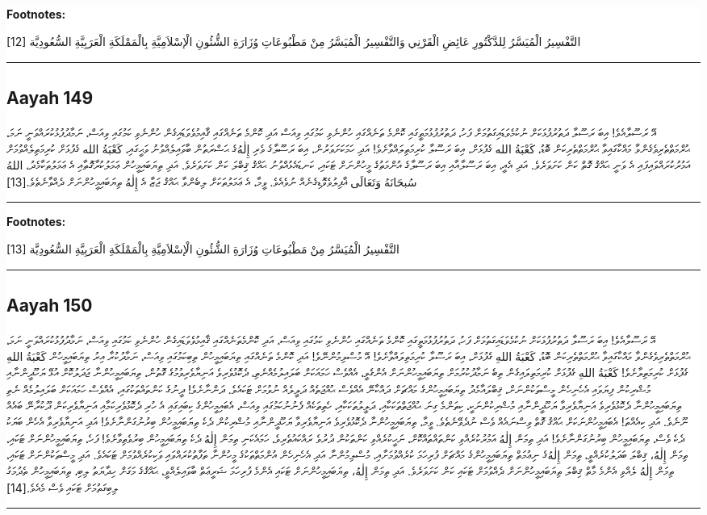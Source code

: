 **Footnotes:**

[12] التَّفْسِيرُ الْمُيَسَّرُ لِلدَّكْتُورِ عَائِضِ الْقَرْنِي وَالتَّفْسِيرُ الْمُيَسَّرُ مِنْ مَطْبُوعَاتِ وُزَارَةِ الشُّئُونِ الْإسْلاَمِيَّةِ بِالْمَمْلَكَةِ
الْعَرَبِيَّةِ السُّعُودِيَّة

---

## Aayah 149

އޭ ރަސޫލާއެވެ! އިބަ ރަސޫލާ ދަތުރުފުޅަކަށް ނުކުމެވަޑައިގަތުމަށް ފަހު، ދަތުރުފުޅުމަތީގައި ކޮންމެ ތަނެއްގައި ހުންނެވި ކަމުގައި ވިއަސް އަދި ކޮންމެ ތަނެއްގައި ޤާއިމުވެވަޑައިގެން ހުންނެވި ކަމުގައި ވިއަސް، ނަމާދުފުޅުކުރައްވަނީ ނަމަ، ޙުރްމަތްތެރިވެގެންވާ މައްކާގައިވާ ޙުރްމަތްތެރިކަން ބޮޑު، كَعْبَةُ الله ގެފުޅަށް، އިބަ ރަސޫލާ ކުރިމަތިލައްވާށެވެ! އަދި ހަމަކަށަވަރުން، އިބަ ރަސޫލާގެ ވެރި إِلٰهُގެ ޙަޟްރަތުން ބާވައިލެއްވުނު ވަޙީގައި، كَعْبَةُ الله ގެފުޅަށް ކުރިމަތިލެއްވުމަށް އަމުރުކުރައްވައިފައި އެ ވަނީ ޙައްޤު ގޮތް ކަން ކަށަވަރެވެ. އަދި އެއީ، އިބަ ރަސޫލާއާއި އިބަ ރަސޫލާގެ އުންމަތުގެ މީހުންނަށް ޓަކައި، ކަނޑައެޅުއްވުނު ޙައްޤު ޤިބްލަ ކަން ކަށަވަރެވެ. އަދި ތިޔަބައިމީހުން ޢަމަލުކުރާގޮތާއި އެ ޢަމަލުތަކާމެދު، اللهُ سُبحَانَهُ وَتَعَالَى ޣާފިލުވެވޮޑިގެނެއް ނުވެއެވެ. ވީމާ، އެ ޢަމަލުތަކަށް ލިބެންވާ ޙައްޤު ޖަޒާ އެ إِلٰهُ ތިޔަބައިމީހުންނަށް ދެއްވާނެތެވެ.[13]

---
**Footnotes:**

[13] التَّفْسِيرُ الْمُيَسَّرُ مِنْ مَطْبُوعَاتِ وُزَارَةِ الشُّئُونِ الْإسْلاَمِيَّةِ بِالْمَمْلَكَةِ الْعَرَبِيَّةِ السُّعُودِيَّة

---

## Aayah 150

އޭ ރަސޫލާއެވެ! އިބަ ރަސޫލާ ދަތުރުފުޅަކަށް ނުކުމެވަޑައިގަތުމަށް ފަހު، ދަތުރުފުޅުމަތީގައި ކޮންމެ ތަނެއްގައި ހުންނެވި ކަމުގައި ވިއަސް، އަދި ކޮންމެތަނެއްގައި ޤާއިމުވެވަޑައިގެން ހުންނެވި ކަމުގައި ވިއަސް، ނަމާދުފުޅުކުރައްވަނީ ނަމަ، ޙުރްމަތްތެރިވެގެންވާ މައްކާގައިވާ ޙުރްމަތްތެރިކަން ބޮޑު، كَعْبَةُ اللهِ ގެފުޅަށް، އިބަ ރަސޫލާ ކުރިމަތިލައްވާށެވެ!
އޭ މުސްލިމުންނޭވެ! އަދި ކޮންމެ ތަނެއްގައި ތިޔަބައިމީހުން ތިބިކަމުގައި ވިއަސް، ނަމާދުކުރާ އިރު ތިޔަބައިމީހުން كَعْبَةُ اللهِ ގެފުޅަށް ކުރިމަތިލާށެވެ! كَعْبَةُ اللهِ ގެފުޅަށް ކުރިމަތިލައިގެން ތިބެ ނަމާދުކުރުމަށް ތިޔަބައިމީހުންނަށް އެންގެވީ، އެއްވެސް ހަމައަކަށް ބަލައިލުމެއްނެތި، ދެކޮޅުވެރިވެ އަނިޔާވެރިވުމުގެ ގޮތުން، ތިޔަބައިމީހުންނާ ޖަދަލުކޮށް އުޅޭ ޔަހޫދީންނާއި މުޝްރިކުން ފިޔަވައި އެހެނިހެން މީސްތަކުންނަށް، ޤިބްލައާމެދު ތިޔަބައިމީހުންގެ މައްޗަށް ދައްކާނޭ އެއްވެސް ޙުއްޖަތެއް ދަލީލެއް ނުވުމަށް ޓަކައެވެ. ދަންނާށެވެ! ދީނުގެ ކަންތައްތަކުގައި، އެއްވެސް ހަމައަކަށް ބަލައިލުމެއް ނެތި ތިޔަބައިމީހުންނާ ދެކޮޅުވެރިވެ އަނިޔާވެރިވާ ޔަހޫދީންނާއި މުޝްރިކުންނަކީ، ކިތަންމެ ގިނަ ޙުއްޖަތްތަކަކާއި، ދަލީލުތަކަކާއި، ހެތިތަކެއް ފެނުނުކަމުގައި ވިއަސް، އެބައިމީހުންގެ ކިބައިގައި އެ ހުރި ދެކޮޅުވެރިކަމާއި އަނިޔާވެރިކަން ދޫކުރާނޭ ބައެއް ނޫނެވެ. އަދި ކިއެއްތަ! އެބައިމީހުންނަކަށް ޙައްޤު ގޮތް ވިސްނައެއް ވެސް ނުދެވޭނެތެވެ.
ވީމާ، ތިޔަބައިމީހުންނާ ދެކޮޅުވެރިވެ އަނިޔާވެރިވާ ޔަހޫދީންނާއި މުޝްރިކުން ދެކެ ތިޔަބައިމީހުން ބިރުނުގަންނާށެވެ! އަދި އަނިޔާވެރިވާ އެހެން ބަޔަކު ދެކެ ވެސް، ތިޔަބައިމީހުން ބިރުނުގަންނާށެވެ! އަދި ތިމަން إِلٰهُ އަމުރުކުރެއްވި ކަންތައްތައްކޮށް، ނަހީކުރެއްވި ކަންތަކުން ދުރުވެ ރައްކައުތެރިވެ، ހަމައެކަނި ތިމަން إِلٰهُ ދެކެ ތިޔަބައިމީހުން ބިރުވެތިވާށެވެ! ފަހެ، ތިޔަބައިމީހުންނަށް ޓަކައި، ތިމަން إِلٰهُ، ޤިބްލަ ބަދަލުކުރެއްވީ، ތިމަން إِلٰهُގެ ނިޢުމަތް ތިޔަބައިމީހުންގެ މައްޗަށް ފުރިހަމަ ކުރެއްވުމަށާއި، މުސްލިމުންނާ އަދި އެހެނިހެން އުންމަތްތަކުގެ މީހުންނާ ތަފާތުކުރައްވައި ވަކިކުރެއްވުމަށް ޓަކައެވެ.
އަދި މީސްތަކުންނަށް ޓަކައި، ތިމަން إِلٰهُ ލެއްވި އެންމެ މާތް ޤިބްލަ ތިޔަބައިމީހުންނަށް ދެއްވުމަށް ޓަކައި ކަން ކަށަވަރެވެ. އަދި ތިމަން إِلٰهُ، ތިޔަބައިމީހުންނަށް ޓަކައި އެންމެ ފުރިހަމަ ޝަރީޢަތް ބާވައިލެއްވީ، ޙައްޤުގެ މަގަށް ހިދާޔަތު ލިބި، ތިޔަބައިމީހުން ތެދުމަގު ލިބިގަތުމަށް ޓަކައި ވެސް މެއެވެ.[14] 

---